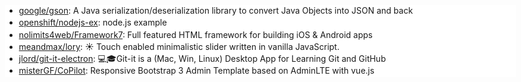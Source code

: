 * [google/gson](https://github.com/google/gson): A Java serialization/deserialization library to convert Java Objects into JSON and back
* [openshift/nodejs-ex](https://github.com/openshift/nodejs-ex): node.js example
* [nolimits4web/Framework7](https://github.com/nolimits4web/Framework7): Full featured HTML framework for building iOS & Android apps
* [meandmax/lory](https://github.com/meandmax/lory): ☀ Touch enabled minimalistic slider written in vanilla JavaScript.
* [jlord/git-it-electron](https://github.com/jlord/git-it-electron): <g-emoji alias="computer" fallback-src="https://assets-cdn.github.com/images/icons/emoji/unicode/1f4bb.png" ios-version="6.0">💻</g-emoji><g-emoji alias="mortar_board" fallback-src="https://assets-cdn.github.com/images/icons/emoji/unicode/1f393.png" ios-version="6.0">🎓</g-emoji>Git-it is a (Mac, Win, Linux) Desktop App for Learning Git and GitHub
* [misterGF/CoPilot](https://github.com/misterGF/CoPilot): Responsive Bootstrap 3 Admin Template based on AdminLTE with vue.js
